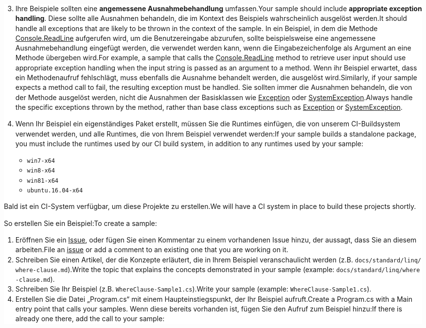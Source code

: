 3. <span data-ttu-id="0f480-219">Ihre Beispiele sollten eine **angemessene Ausnahmebehandlung** umfassen.</span><span class="sxs-lookup"><span data-stu-id="0f480-219">Your sample should include **appropriate exception handling**.</span></span> <span data-ttu-id="0f480-220">Diese sollte alle Ausnahmen behandeln, die im Kontext des Beispiels wahrscheinlich ausgelöst werden.</span><span class="sxs-lookup"><span data-stu-id="0f480-220">It should handle all exceptions that are likely to be thrown in the context of the sample.</span></span> <span data-ttu-id="0f480-221">In ein Beispiel, in dem die Methode [Console.ReadLine](https://docs.microsoft.com/dotnet/api/system.console.readline) aufgerufen wird, um die Benutzereingabe abzurufen, sollte beispielsweise eine angemessene Ausnahmebehandlung eingefügt werden, die verwendet werden kann, wenn die Eingabezeichenfolge als Argument an eine Methode übergeben wird.</span><span class="sxs-lookup"><span data-stu-id="0f480-221">For example, a sample that calls the [Console.ReadLine](https://docs.microsoft.com/dotnet/api/system.console.readline) method to retrieve user input should use appropriate exception handling when the input string is passed as an argument to a method.</span></span> <span data-ttu-id="0f480-222">Wenn ihr Beispiel erwartet, dass ein Methodenaufruf fehlschlägt, muss ebenfalls die Ausnahme behandelt werden, die ausgelöst wird.</span><span class="sxs-lookup"><span data-stu-id="0f480-222">Similarly, if your sample expects a method call to fail, the resulting exception must be handled.</span></span> <span data-ttu-id="0f480-223">Sie sollten immer die Ausnahmen behandeln, die von der Methode ausgelöst werden, nicht die Ausnahmen der Basisklassen wie [Exception](https://docs.microsoft.com/dotnet/api/system.exception) oder [SystemException](https://docs.microsoft.com/dotnet/api/system.systemexception).</span><span class="sxs-lookup"><span data-stu-id="0f480-223">Always handle the specific exceptions thrown by the method, rather than base class exceptions such as [Exception](https://docs.microsoft.com/dotnet/api/system.exception) or [SystemException](https://docs.microsoft.com/dotnet/api/system.systemexception).</span></span>

4. <span data-ttu-id="0f480-224">Wenn Ihr Beispiel ein eigenständiges Paket erstellt, müssen Sie die Runtimes einfügen, die von unserem CI-Buildsystem verwendet werden, und alle Runtimes, die von Ihrem Beispiel verwendet werden:</span><span class="sxs-lookup"><span data-stu-id="0f480-224">If your sample builds a standalone package, you must include the runtimes used by our CI build system, in addition to any runtimes used by your sample:</span></span>
    - `win7-x64`
    - `win8-x64`
    - `win81-x64`
    - `ubuntu.16.04-x64`

<span data-ttu-id="0f480-225">Bald ist ein CI-System verfügbar, um diese Projekte zu erstellen.</span><span class="sxs-lookup"><span data-stu-id="0f480-225">We will have a CI system in place to build these projects shortly.</span></span>

<span data-ttu-id="0f480-226">So erstellen Sie ein Beispiel:</span><span class="sxs-lookup"><span data-stu-id="0f480-226">To create a sample:</span></span>

1. <span data-ttu-id="0f480-227">Eröffnen Sie ein [Issue](https://github.com/dotnet/docs/issues), oder fügen Sie einen Kommentar zu einem vorhandenen Issue hinzu, der aussagt, dass Sie an diesem arbeiten.</span><span class="sxs-lookup"><span data-stu-id="0f480-227">File an [issue](https://github.com/dotnet/docs/issues) or add a comment to an existing one that you are working on it.</span></span>
2. <span data-ttu-id="0f480-228">Schreiben Sie einen Artikel, der die Konzepte erläutert, die in Ihrem Beispiel veranschaulicht werden (z.B. `docs/standard/linq/where-clause.md`).</span><span class="sxs-lookup"><span data-stu-id="0f480-228">Write the topic that explains the concepts demonstrated in your sample (example: `docs/standard/linq/where-clause.md`).</span></span>
3. <span data-ttu-id="0f480-229">Schreiben Sie Ihr Beispiel (z.B. `WhereClause-Sample1.cs`).</span><span class="sxs-lookup"><span data-stu-id="0f480-229">Write your sample (example: `WhereClause-Sample1.cs`).</span></span>
4. <span data-ttu-id="0f480-230">Erstellen Sie die Datei „Program.cs“ mit einem Haupteinstiegspunkt, der Ihr Beispiel aufruft.</span><span class="sxs-lookup"><span data-stu-id="0f480-230">Create a Program.cs with a Main entry point that calls your samples.</span></span> <span data-ttu-id="0f480-231">Wenn diese bereits vorhanden ist, fügen Sie den Aufruf zum Beispiel hinzu:</span><span class="sxs-lookup"><span data-stu-id="0f480-231">If there is already one there, add the call to your sample:</span></span>
